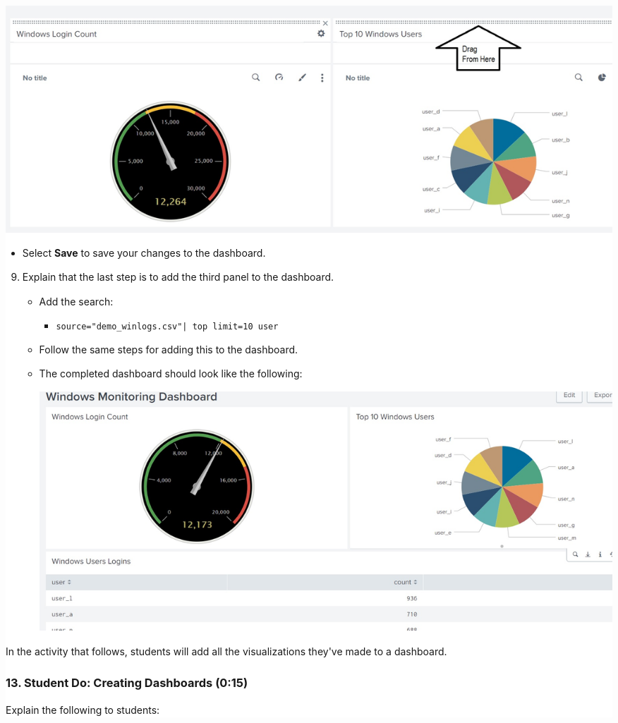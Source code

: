 
   ![Highlighted point from which to drag a visualization.](images/dashboard10.jpg)

   - Select **Save** to save your changes to the dashboard.

9. Explain that the last step is to add the third panel to the dashboard.
     - Add the search:
       - `source="demo_winlogs.csv"| top limit=10 user`
    - Follow the same steps for adding this to the dashboard.
    - The completed dashboard should look like the following: 
    
      ![Complete visualizations.](images/dashboard11.jpg)

In the activity that follows, students will add all the visualizations they've made to a dashboard. 


### 13. Student Do: Creating Dashboards  (0:15)

Explain the following to students:
